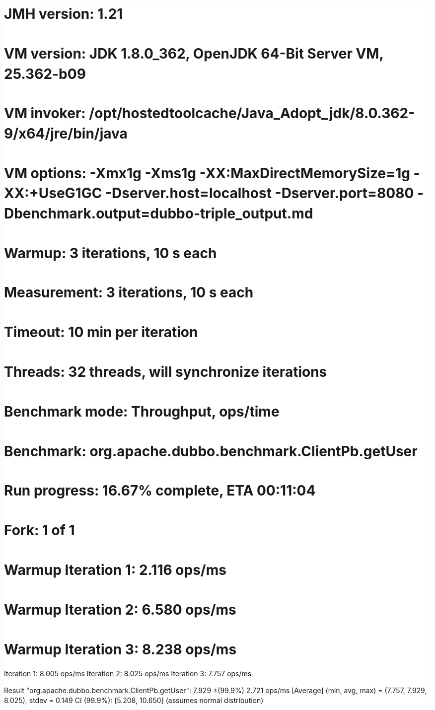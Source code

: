 
# JMH version: 1.21
# VM version: JDK 1.8.0_362, OpenJDK 64-Bit Server VM, 25.362-b09
# VM invoker: /opt/hostedtoolcache/Java_Adopt_jdk/8.0.362-9/x64/jre/bin/java
# VM options: -Xmx1g -Xms1g -XX:MaxDirectMemorySize=1g -XX:+UseG1GC -Dserver.host=localhost -Dserver.port=8080 -Dbenchmark.output=dubbo-triple_output.md
# Warmup: 3 iterations, 10 s each
# Measurement: 3 iterations, 10 s each
# Timeout: 10 min per iteration
# Threads: 32 threads, will synchronize iterations
# Benchmark mode: Throughput, ops/time
# Benchmark: org.apache.dubbo.benchmark.ClientPb.getUser

# Run progress: 16.67% complete, ETA 00:11:04
# Fork: 1 of 1
# Warmup Iteration   1: 2.116 ops/ms
# Warmup Iteration   2: 6.580 ops/ms
# Warmup Iteration   3: 8.238 ops/ms
Iteration   1: 8.005 ops/ms
Iteration   2: 8.025 ops/ms
Iteration   3: 7.757 ops/ms


Result "org.apache.dubbo.benchmark.ClientPb.getUser":
  7.929 ±(99.9%) 2.721 ops/ms [Average]
  (min, avg, max) = (7.757, 7.929, 8.025), stdev = 0.149
  CI (99.9%): [5.208, 10.650] (assumes normal distribution)
